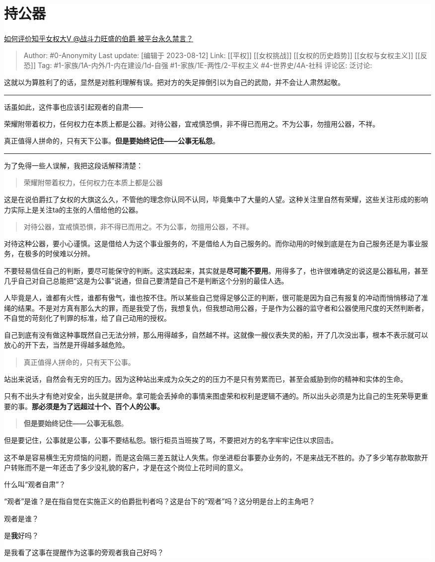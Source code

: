 # 持公器
[如何评价知乎女权大V @战斗力旺盛的伯爵 被平台永久禁言？](https://www.zhihu.com/question/452534650/answer/1814615350)

> Author: #0-Anonymity
> Last update: [编辑于 2023-08-12]
> Link: [[平权]] [[女权挑战]] [[女权的历史趋势]] [[女权与女权主义]] [[反恐]]
> Tag: #1-家族/1A-内外/1-内在建设/1d-自强 #1-家族/1E-两性/2-平权主义 #4-世界史/4A-社科
> 评论区:
> 泛讨论:

这就以为算胜利了的话，显然是对胜利理解有误。把对方的失足摔倒引以为自己的武勋，并不会让人肃然起敬。

--------------------

话虽如此，这件事也应该引起观者的自肃——

荣耀附带着权力，任何权力在本质上都是公器。对待公器，宜戒慎恐惧，非不得已而用之。不为公事，勿擅用公器，不祥。

真正值得人拼命的，只有天下公事。**但是要始终记住——公事无私怨**。

--------------------

为了免得一些人误解，我把这段话解释清楚：

> 荣耀附带着权力，任何权力在本质上都是公器

这是在说伯爵扛了女权的大旗这么久，不管他的理念你认同不认同，毕竟集中了大量的人望。这种关注里自然有荣耀，这些关注形成的影响力实际上是关注ta的主张的人借给他的公器。

> 对待公器，宜戒慎恐惧，非不得已而用之。不为公事，勿擅用公器，不祥。

对待这种公器，要小心谨慎。这是借给人为这个事业服务的，不是借给人为自己服务的。而你动用的时候到底是在为自己服务还是为事业服务，在极多的时侯难以分辨。

不要轻易信任自己的判断，要尽可能保守的判断。这实践起来，其实就是**尽可能不要用**。用得多了，也许很难确定的说这是公器私用，甚至几乎自己对自己总能把“这是为公事”说通，但自己要清楚自己不是判断这个分别的最佳人选。

人毕竟是人，谁都有火性，谁都有傲气，谁也按不住。所以某些自己觉得足够公正的判断，很可能是因为自己有报复的冲动而悄悄移动了准绳的结果。不是对方真有那么大的罪，而是我受了伤，我想复仇，但我想动用公器，于是作为公器的监守者和公器使用尺度的天然判断者，不自觉的苛刻化了判罪的标准，给了自己动用的授权。

自己到底有没有做这种事既然自己无法分辨，那么用得越多，自然越不祥。这就像一艘仪表失灵的船，开了几次没出事，根本不表示就可以放心的开下去，当然是开得越多越危险。

> 真正值得人拼命的，只有天下公事。

站出来说话，自然会有无穷的压力。因为这种站出来成为众矢之的的压力不是只有劳累而已，甚至会威胁到你的精神和实体的生命。

只有不出头才有绝对安全，出头就是拼命。拿可能会丢掉命的事情来图虚荣和权利是逻辑不通的。所以出头必须是为比自己的生死荣辱更重要的事。**那必须是为了远超过十个、百个人的公事。**

> **但是要始终记住——公事无私怨**。

但是要记住，公事就是公事，公事不要结私怨。银行柜员当班挨了骂，不要把对方的名字牢牢记住以求回击。

这不单是容易横生无穷烦恼的问题，而是这会隔三差五就让人失焦。你坐进柜台事要办业务的，不是来战无不胜的。办了多少笔存款取款开户转账而不是一年还击了多少没礼貌的客户，才是在这个岗位上花时间的意义。

什么叫“观者自肃”？

“观者”是谁？是在指自觉在实施正义的伯爵批判者吗？这是台下的“观者”吗？这分明是台上的主角吧？

观者是谁？

是**我**好吗？

是我看了这事在提醒作为这事的旁观者我自己好吗？
